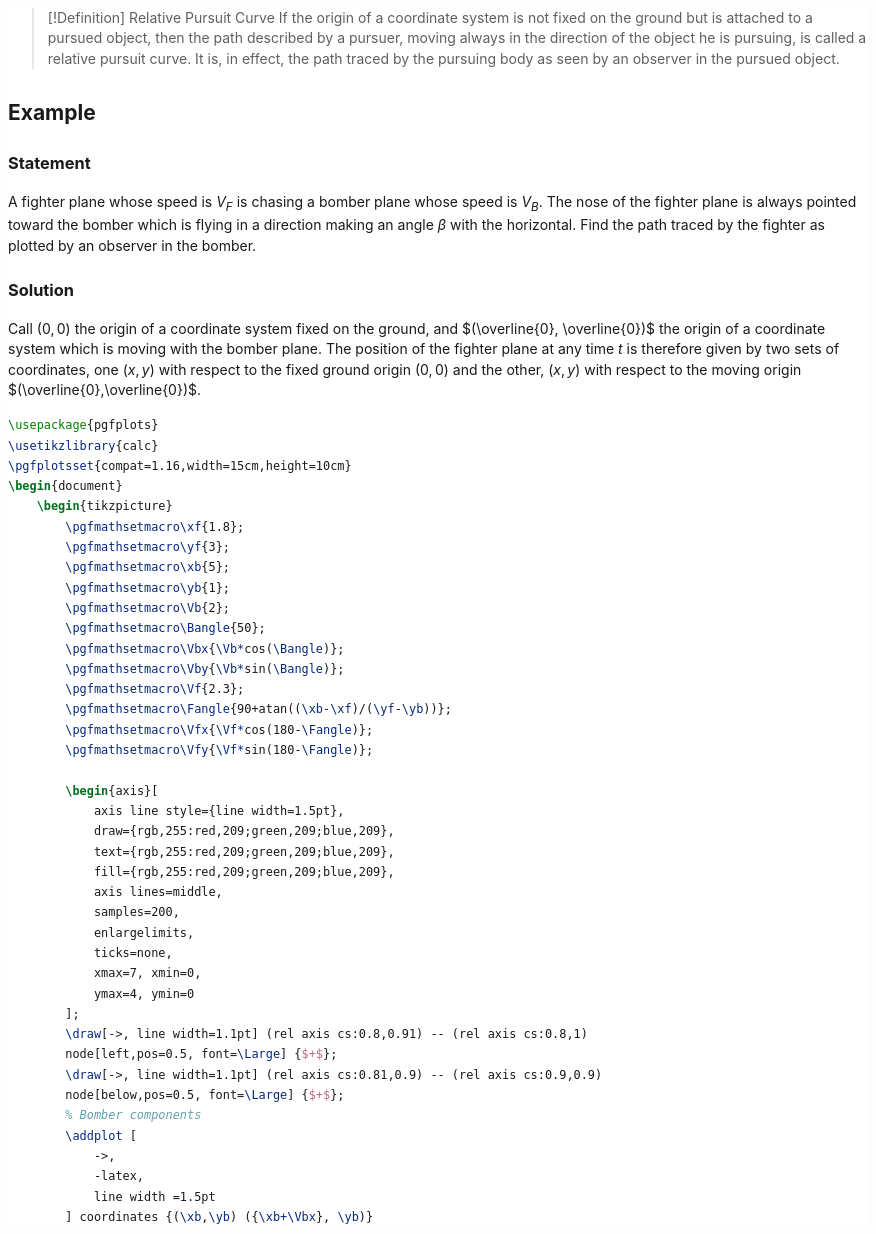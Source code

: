 

> [!Definition] Relative Pursuit Curve
> If the origin of a coordinate system is not fixed on the ground but is attached to a pursued object, then the path described by a pursuer, moving always in the direction of the object he is pursuing, is called a relative pursuit curve. It is, in effect, the path traced by the pursuing body as seen by an observer in the pursued object.

## Example 
### Statement
A fighter plane whose speed is $V_{F}$ is chasing a bomber plane whose speed is $V_{B}$. The nose of the fighter plane is always pointed toward the bomber which is flying in a direction making an angle $\beta$ with the horizontal. Find the path traced by the fighter as plotted by an observer in the bomber.

### Solution 
Call $(0,0)$ the origin of a coordinate system fixed on the ground, and $(\overline{0}, \overline{0})$ the origin of a coordinate system which is moving with the bomber plane. The position of the fighter plane at any time $t$ is therefore given by two sets of coordinates, one $(x, y)$ with respect to the fixed ground origin $(0,0)$ and the other, $(x, y)$ with respect to the moving origin $(\overline{0},\overline{0})$.

```tikz
\usepackage{pgfplots}
\usetikzlibrary{calc}
\pgfplotsset{compat=1.16,width=15cm,height=10cm}
\begin{document} 
    \begin{tikzpicture}
        \pgfmathsetmacro\xf{1.8};
        \pgfmathsetmacro\yf{3};
        \pgfmathsetmacro\xb{5};
        \pgfmathsetmacro\yb{1};
        \pgfmathsetmacro\Vb{2};
        \pgfmathsetmacro\Bangle{50};
        \pgfmathsetmacro\Vbx{\Vb*cos(\Bangle)};
        \pgfmathsetmacro\Vby{\Vb*sin(\Bangle)};
        \pgfmathsetmacro\Vf{2.3};
        \pgfmathsetmacro\Fangle{90+atan((\xb-\xf)/(\yf-\yb))};
        \pgfmathsetmacro\Vfx{\Vf*cos(180-\Fangle)};
        \pgfmathsetmacro\Vfy{\Vf*sin(180-\Fangle)};

        \begin{axis}[
            axis line style={line width=1.5pt},
            draw={rgb,255:red,209;green,209;blue,209}, 
            text={rgb,255:red,209;green,209;blue,209}, 
            fill={rgb,255:red,209;green,209;blue,209}, 
            axis lines=middle,
            samples=200,
            enlargelimits,
            ticks=none,
            xmax=7, xmin=0,
            ymax=4, ymin=0
        ];
        \draw[->, line width=1.1pt] (rel axis cs:0.8,0.91) -- (rel axis cs:0.8,1) 
        node[left,pos=0.5, font=\Large] {$+$};
        \draw[->, line width=1.1pt] (rel axis cs:0.81,0.9) -- (rel axis cs:0.9,0.9) 
        node[below,pos=0.5, font=\Large] {$+$};
        % Bomber components
        \addplot [
            ->,
            -latex,
            line width =1.5pt
        ] coordinates {(\xb,\yb) ({\xb+\Vbx}, \yb)}
```